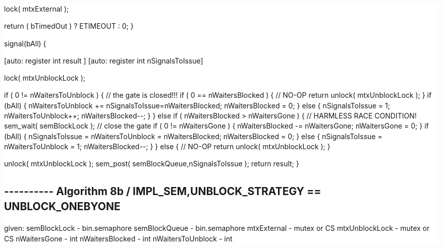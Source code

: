   lock( mtxExternal );

  return ( bTimedOut ) ? ETIMEOUT : 0;
}

signal(bAll) {

  [auto: register int result         ]
  [auto: register int nSignalsToIssue]

  lock( mtxUnblockLock );

  if ( 0 != nWaitersToUnblock ) { // the gate is closed!!!
    if ( 0 == nWaitersBlocked ) { // NO-OP
      return unlock( mtxUnblockLock );
    }
    if (bAll) {
      nWaitersToUnblock += nSignalsToIssue=nWaitersBlocked;
      nWaitersBlocked = 0;
    }
    else {
      nSignalsToIssue = 1;
      nWaitersToUnblock++;
      nWaitersBlocked--;
    }
  }
  else if ( nWaitersBlocked > nWaitersGone ) { // HARMLESS RACE CONDITION!
    sem_wait( semBlockLock ); // close the gate
    if ( 0 != nWaitersGone ) {
      nWaitersBlocked -= nWaitersGone;
      nWaitersGone = 0;
    }
    if (bAll) {
      nSignalsToIssue = nWaitersToUnblock = nWaitersBlocked;
      nWaitersBlocked = 0;
    }
    else {
      nSignalsToIssue = nWaitersToUnblock = 1;
      nWaitersBlocked--;
    }
  }
  else { // NO-OP
    return unlock( mtxUnblockLock );
  }

  unlock( mtxUnblockLock );
  sem_post( semBlockQueue,nSignalsToIssue );
  return result;
}

---------- Algorithm 8b / IMPL_SEM,UNBLOCK_STRATEGY == UNBLOCK_ONEBYONE
------
given:
semBlockLock - bin.semaphore
semBlockQueue - bin.semaphore
mtxExternal - mutex or CS
mtxUnblockLock - mutex or CS
nWaitersGone - int
nWaitersBlocked - int
nWaitersToUnblock - int

